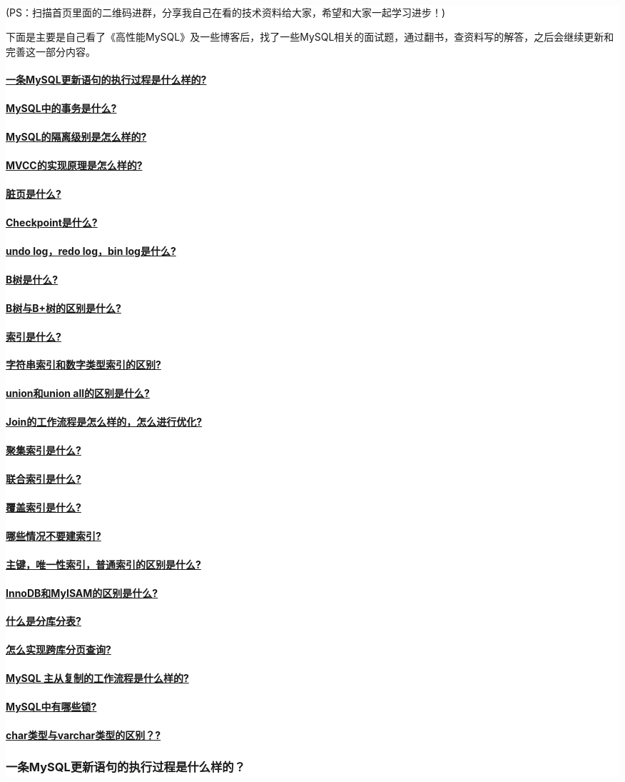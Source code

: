 
(PS：扫描首页里面的二维码进群，分享我自己在看的技术资料给大家，希望和大家一起学习进步！)

下面是主要是自己看了《高性能MySQL》及一些博客后，找了一些MySQL相关的面试题，通过翻书，查资料写的解答，之后会继续更新和完善这一部分内容。

#### [一条MySQL更新语句的执行过程是什么样的?](#一条MySQL更新语句的执行过程是什么样的?)
#### [MySQL中的事务是什么?](#MySQL中的事务是什么?)
#### [MySQL的隔离级别是怎么样的?](#MySQL的隔离级别是怎么样的?)
#### [MVCC的实现原理是怎么样的?](#MVCC的实现原理是怎么样的?)
#### [脏页是什么?](#脏页是什么?)
#### [Checkpoint是什么?](#Checkpoint是什么?)
#### [undo log，redo log，bin log是什么?](#undolog，redolog，binlog是什么?)
#### [B树是什么?](#B树是什么?)
#### [B树与B+树的区别是什么?](#B树与B+树的区别是什么?)
#### [索引是什么?](#索引是什么?)
#### [字符串索引和数字类型索引的区别?](#字符串索引和数字类型索引的区别?)
#### [union和union all的区别是什么?](#union和union)

#### [Join的工作流程是怎么样的，怎么进行优化?](#Join的工作流程是怎么样的，怎么进行优化)
#### [聚集索引是什么?](#聚集索引是什么?)
#### [联合索引是什么?](#联合索引是什么?)
#### [覆盖索引是什么?](#覆盖索引是什么?)
#### [哪些情况不要建索引?](#哪些情况不要建索引?)
#### [主键，唯一性索引，普通索引的区别是什么?](#主键，唯一性索引，普通索引的区别是什么?)
#### [InnoDB和MyISAM的区别是什么?](#InnoDB和MyISAM的区别是什么?)
#### [什么是分库分表?](#什么是分库分表?)
#### [怎么实现跨库分页查询?](#怎么实现跨库分页查询?)
#### [MySQL 主从复制的工作流程是什么样的?](#MySQL主从复制的工作流程是什么样的?)
#### [MySQL中有哪些锁?](#MySQL中有哪些锁?)
#### [ char类型与varchar类型的区别？?](#char类型与varchar类型的区别)




### 一条MySQL更新语句的执行过程是什么样的？
